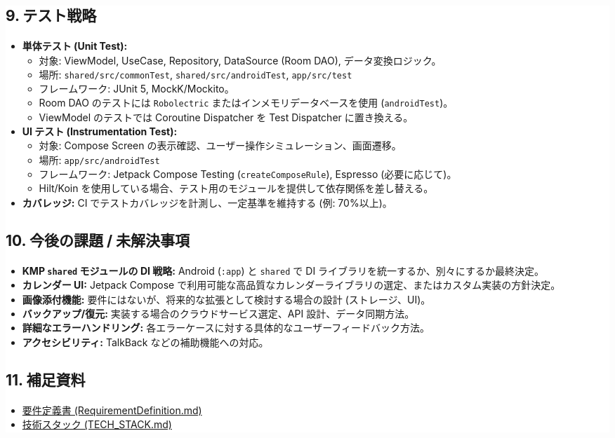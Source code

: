 ## 9. テスト戦略

*   **単体テスト (Unit Test):**
    *   対象: ViewModel, UseCase, Repository, DataSource (Room DAO), データ変換ロジック。
    *   場所: `shared/src/commonTest`, `shared/src/androidTest`, `app/src/test`
    *   フレームワーク: JUnit 5, MockK/Mockito。
    *   Room DAO のテストには `Robolectric` またはインメモリデータベースを使用 (`androidTest`)。
    *   ViewModel のテストでは Coroutine Dispatcher を Test Dispatcher に置き換える。
*   **UI テスト (Instrumentation Test):**
    *   対象: Compose Screen の表示確認、ユーザー操作シミュレーション、画面遷移。
    *   場所: `app/src/androidTest`
    *   フレームワーク: Jetpack Compose Testing (`createComposeRule`), Espresso (必要に応じて)。
    *   Hilt/Koin を使用している場合、テスト用のモジュールを提供して依存関係を差し替える。
*   **カバレッジ:** CI でテストカバレッジを計測し、一定基準を維持する (例: 70%以上)。

## 10. 今後の課題 / 未解決事項

*   **KMP `shared` モジュールの DI 戦略:** Android (`:app`) と `shared` で DI ライブラリを統一するか、別々にするか最終決定。
*   **カレンダー UI:** Jetpack Compose で利用可能な高品質なカレンダーライブラリの選定、またはカスタム実装の方針決定。
*   **画像添付機能:** 要件にはないが、将来的な拡張として検討する場合の設計 (ストレージ、UI)。
*   **バックアップ/復元:** 実装する場合のクラウドサービス選定、API 設計、データ同期方法。
*   **詳細なエラーハンドリング:** 各エラーケースに対する具体的なユーザーフィードバック方法。
*   **アクセシビリティ:** TalkBack などの補助機能への対応。

## 11. 補足資料

*   [要件定義書 (RequirementDefinition.md)](./RequirementDefinition.md)
*   [技術スタック (TECH_STACK.md)](./TECH_STACK.md) 
